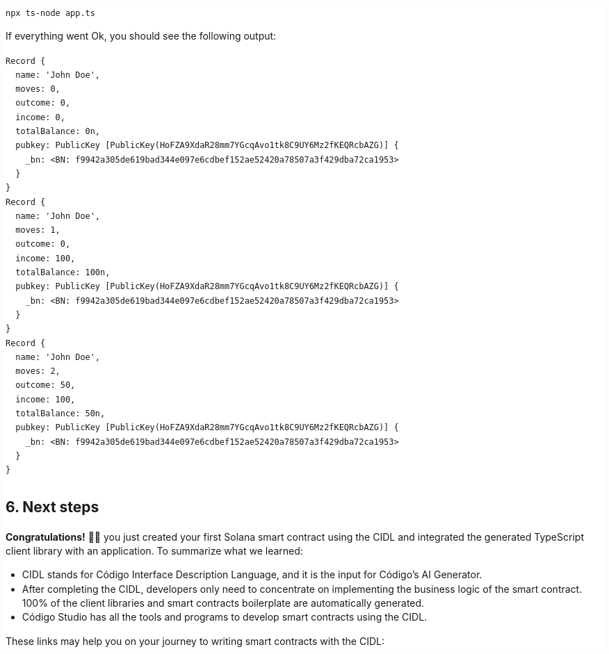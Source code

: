 ```shell
npx ts-node app.ts
```

If everything went Ok, you should see the following output:

```shell
Record {
  name: 'John Doe',
  moves: 0,
  outcome: 0,
  income: 0,
  totalBalance: 0n,
  pubkey: PublicKey [PublicKey(HoFZA9XdaR28mm7YGcqAvo1tk8C9UY6Mz2fKEQRcbAZG)] {
    _bn: <BN: f9942a305de619bad344e097e6cdbef152ae52420a78507a3f429dba72ca1953>
  }
}
Record {
  name: 'John Doe',
  moves: 1,
  outcome: 0,
  income: 100,
  totalBalance: 100n,
  pubkey: PublicKey [PublicKey(HoFZA9XdaR28mm7YGcqAvo1tk8C9UY6Mz2fKEQRcbAZG)] {
    _bn: <BN: f9942a305de619bad344e097e6cdbef152ae52420a78507a3f429dba72ca1953>
  }
}
Record {
  name: 'John Doe',
  moves: 2,
  outcome: 50,
  income: 100,
  totalBalance: 50n,
  pubkey: PublicKey [PublicKey(HoFZA9XdaR28mm7YGcqAvo1tk8C9UY6Mz2fKEQRcbAZG)] {
    _bn: <BN: f9942a305de619bad344e097e6cdbef152ae52420a78507a3f429dba72ca1953>
  }
}
``` 

## 6. Next steps

**Congratulations!** 🎉👏 you just created your first Solana smart contract using the CIDL and integrated the generated
TypeScript client library with an application. To summarize what we learned:

- CIDL stands for Código Interface Description Language, and it is the input for Código’s AI Generator.
- After completing the CIDL, developers only need to concentrate on implementing the business logic of the smart
  contract. 100% of the client libraries and smart contracts boilerplate are automatically generated.
- Código Studio has all the tools and programs to develop smart contracts using the CIDL.

These links may help you on your journey to writing smart contracts with the CIDL:


[Link]: https://docs.google.com/forms/d/e/1FAIpQLSf94Rm0XwNrU0Wdq63G8ucH8XEHH1ecOJARNGnxQcyqTtz80A/viewform
[Button Example]: https://img.shields.io/badge/Feedback-FD971F?style=for-the-badge